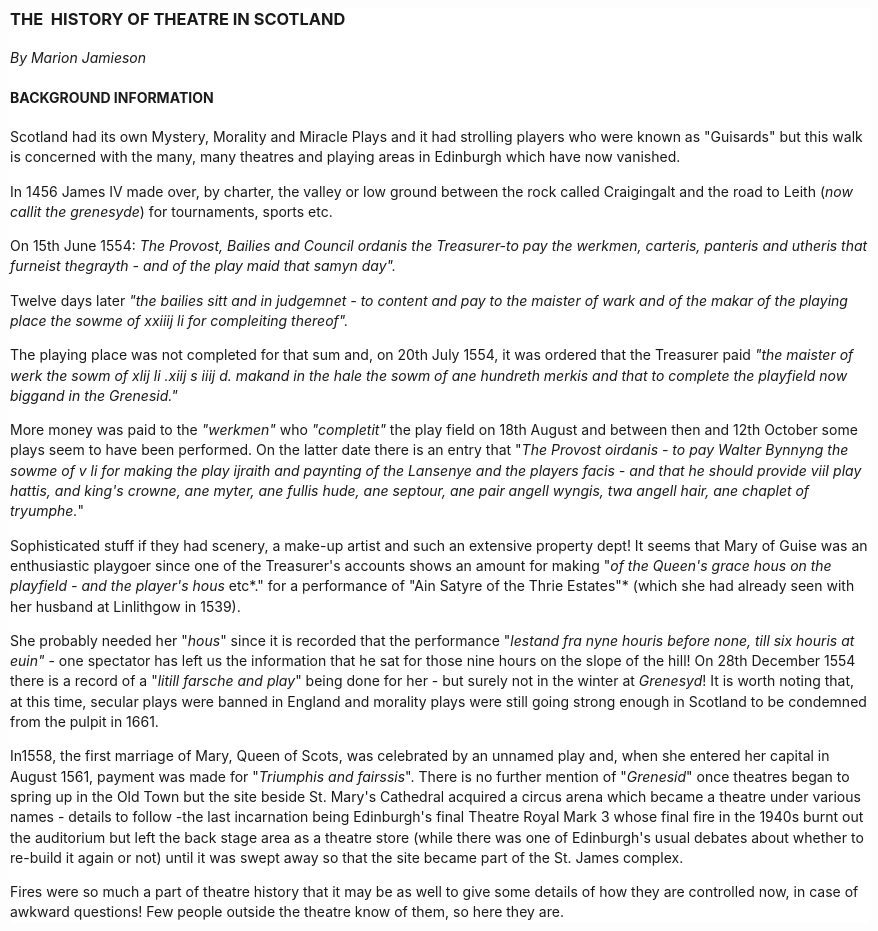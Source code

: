 ### THE  HISTORY OF THEATRE IN SCOTLAND

_By Marion Jamieson_

#### BACKGROUND INFORMATION

Scotland had its own Mystery, Morality and Miracle Plays and it had strolling players who were known as "Guisards" but this walk is concerned with the many, many theatres and playing areas in Edinburgh which have now vanished.

In 1456 James IV made over, by charter, the valley or low ground between the rock called Craigingalt and the road to Leith (_now callit the grenesyde_) for tournaments, sports etc.

On 15th June 1554: *The Provost, Bailies and Council ordanis the Treasurer-to pay the werkmen, carteris, panteris and utheris that furneist thegrayth - and of the play maid that samyn day".*

Twelve days later *"the bailies sitt and in judgemnet - to content and pay to the maister of wark and of the makar of the playing place the sowme of xxiiij li for compleiting thereof".*

The playing place was not completed for that sum and, on 20th July 1554, it was ordered that the Treasurer paid *"the maister of werk the sowm of xlij li .xiij s iiij d. makand in the hale the sowm of ane hundreth merkis and that to complete the playfield now biggand in the Grenesid."*

More money was paid to the *"werkmen"* who *"completit"* the play field on 18th August and between then and 12th October some plays seem to have been performed. On the latter date there is an entry that "_The Provost oirdanis - to pay WaIter Bynnyng the sowme of v li for making the play ijraith and paynting of the Lansenye and the players facis - and that he should provide viiI play hattis, and king's crowne, ane myter, ane fullis hude, ane septour, ane pair angell wyngis, twa angell hair, ane chaplet of tryumphe._"

Sophisticated stuff if they had scenery, a make-up artist and such an extensive property dept! It seems that Mary of Guise was an enthusiastic playgoer since one of the Treasurer's accounts shows an amount for making "*of the Queen's grace hous on the playfield - and the player's hous* etc*." for a performance of "Ain Satyre of the Thrie Estates"* (which she had already seen with her husband at Linlithgow in 1539).

She probably needed her "_hous_" since it is recorded that the performance "*lestand fra nyne houris before none, till six houris at euin"* - one spectator has left us the information that he sat for those nine hours on the slope of the hill! On 28th December 1554 there is a record of a "_litill farsche and play_" being done for her - but surely not in the winter at *Grenesyd*! It is worth noting that, at this time, secular plays were banned in England and morality plays were still going strong enough in Scotland to be condemned from the pulpit in 1661.

In1558, the first marriage of Mary, Queen of Scots, was celebrated by an unnamed play and, when she entered her capital in August 1561, payment was made for "_Triumphis and fairssis_". There is no further mention of "_Grenesid_" once theatres began to spring up in the Old Town but the site beside St. Mary's Cathedral acquired a circus arena which became a theatre under various names - details to follow -the last incarnation being Edinburgh's final Theatre Royal Mark 3 whose final fire in the 1940s burnt out the auditorium but left the back stage area as a theatre store (while there was one of Edinburgh's usual debates about whether to re-build it again or not) until it was swept away so that the site became part of the St. James complex.

Fires were so much a part of theatre history that it may be as well to give some details of how they are controlled now, in case of awkward questions! Few people outside the theatre know of them, so here they are.
